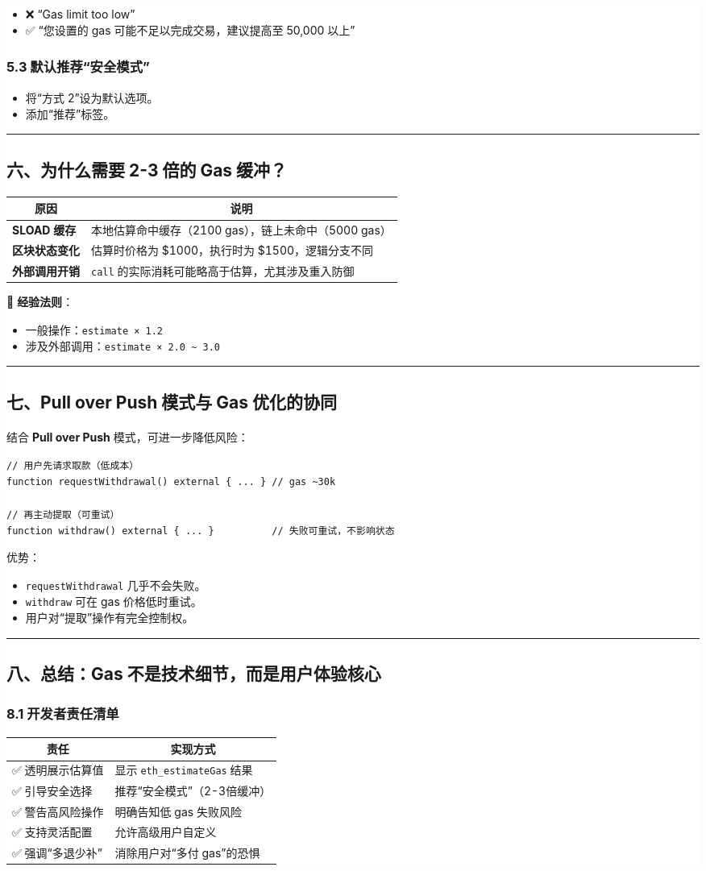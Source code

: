 - ❌ “Gas limit too low”
- ✅ “您设置的 gas 可能不足以完成交易，建议提高至 50,000 以上”

### 5.3 默认推荐“安全模式”

- 将“方式 2”设为默认选项。
- 添加“推荐”标签。

---

## 六、为什么需要 2-3 倍的 Gas 缓冲？

| 原因 | 说明 |
|------|------|
| **SLOAD 缓存** | 本地估算命中缓存（2100 gas），链上未命中（5000 gas） |
| **区块状态变化** | 估算时价格为 $1000，执行时为 $1500，逻辑分支不同 |
| **外部调用开销** | `call` 的实际消耗可能略高于估算，尤其涉及重入防御 |

📌 **经验法则**：
- 一般操作：`estimate × 1.2`
- 涉及外部调用：`estimate × 2.0 ~ 3.0`

---

## 七、Pull over Push 模式与 Gas 优化的协同

结合 **Pull over Push** 模式，可进一步降低风险：

```solidity
// 用户先请求取款（低成本）
function requestWithdrawal() external { ... } // gas ~30k

// 再主动提取（可重试）
function withdraw() external { ... }          // 失败可重试，不影响状态
```

优势：
- `requestWithdrawal` 几乎不会失败。
- `withdraw` 可在 gas 价格低时重试。
- 用户对“提取”操作有完全控制权。

---

## 八、总结：Gas 不是技术细节，而是用户体验核心

### 8.1 开发者责任清单

| 责任 | 实现方式 |
|------|----------|
| ✅ 透明展示估算值 | 显示 `eth_estimateGas` 结果 |
| ✅ 引导安全选择 | 推荐“安全模式”（2-3倍缓冲） |
| ✅ 警告高风险操作 | 明确告知低 gas 失败风险 |
| ✅ 支持灵活配置 | 允许高级用户自定义 |
| ✅ 强调“多退少补” | 消除用户对“多付 gas”的恐惧 |

